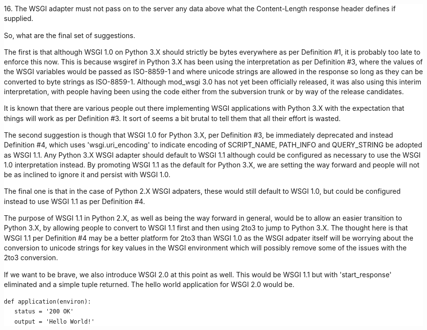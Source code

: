   


16\. The WSGI adapter must not pass on to the server any data above what the Content-Length response header defines if supplied.

  


So, what are the final set of suggestions.

  


The first is that although WSGI 1.0 on Python 3.X should strictly be bytes everywhere as per Definition \#1, it is probably too late to enforce this now. This is because wsgiref in Python 3.X has been using the interpretation as per Definition \#3, where the values of the WSGI variables would be passed as ISO-8859-1 and where unicode strings are allowed in the response so long as they can be converted to byte strings as ISO-8859-1. Although mod\_wsgi 3.0 has not yet been officially released, it was also using this interim interpretation, with people having been using the code either from the subversion trunk or by way of the release candidates.

  


It is known that there are various people out there implementing WSGI applications with Python 3.X with the expectation that things will work as per Definition \#3. It sort of seems a bit brutal to tell them that all their effort is wasted.

  


The second suggestion is though that WSGI 1.0 for Python 3.X, per Definition \#3, be immediately deprecated and instead Definition \#4, which uses 'wsgi.uri\_encoding' to indicate encoding of SCRIPT\_NAME, PATH\_INFO and QUERY\_STRING be adopted as WSGI 1.1. Any Python 3.X WSGI adapter should default to WSGI 1.1 although could be configured as necessary to use the WSGI 1.0 interpretation instead. By promoting WSGI 1.1 as the default for Python 3.X, we are setting the way forward and people will not be as inclined to ignore it and persist with WSGI 1.0.

  


The final one is that in the case of Python 2.X WSGI adpaters, these would still default to WSGI 1.0, but could be configured instead to use WSGI 1.1 as per Definition \#4.

  


The purpose of WSGI 1.1 in Python 2.X, as well as being the way forward in general, would be to allow an easier transition to Python 3.X, by allowing people to convert to WSGI 1.1 first and then using 2to3 to jump to Python 3.X. The thought here is that WSGI 1.1 per Definition \#4 may be a better platform for 2to3 than WSGI 1.0 as the WSGI adpater itself will be worrying about the conversion to unicode strings for key values in the WSGI environment which will possibly remove some of the issues with the 2to3 conversion.

  


If we want to be brave, we also introduce WSGI 2.0 at this point as well. This would be WSGI 1.1 but with 'start\_response' eliminated and a simple tuple returned. The hello world application for WSGI 2.0 would be.
    
    
    def application(environ):  
       status = '200 OK'  
       output = 'Hello World!'  
      
